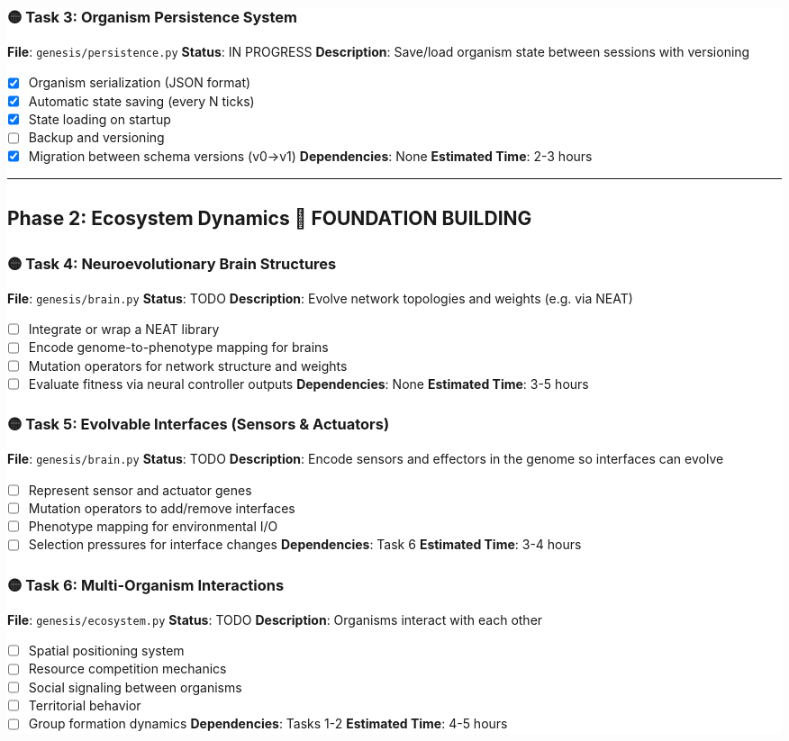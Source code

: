### 🟡 Task 3: Organism Persistence System

**File**: `genesis/persistence.py`
**Status**: IN PROGRESS
**Description**: Save/load organism state between sessions with versioning

- [x] Organism serialization (JSON format)
- [x] Automatic state saving (every N ticks)
- [x] State loading on startup
- [ ] Backup and versioning
- [x] Migration between schema versions (v0→v1)
      **Dependencies**: None
      **Estimated Time**: 2-3 hours

---

## Phase 2: Ecosystem Dynamics 🥈 **FOUNDATION BUILDING**

### 🟡 Task 4: Neuroevolutionary Brain Structures

**File**: `genesis/brain.py`
**Status**: TODO
**Description**: Evolve network topologies and weights (e.g. via NEAT)

- [ ] Integrate or wrap a NEAT library
- [ ] Encode genome-to-phenotype mapping for brains
- [ ] Mutation operators for network structure and weights
- [ ] Evaluate fitness via neural controller outputs
      **Dependencies**: None
      **Estimated Time**: 3-5 hours

### 🟡 Task 5: Evolvable Interfaces (Sensors & Actuators)

**File**: `genesis/brain.py`
**Status**: TODO
**Description**: Encode sensors and effectors in the genome so interfaces can evolve

- [ ] Represent sensor and actuator genes
- [ ] Mutation operators to add/remove interfaces
- [ ] Phenotype mapping for environmental I/O
- [ ] Selection pressures for interface changes
      **Dependencies**: Task 6
      **Estimated Time**: 3-4 hours

### 🟡 Task 6: Multi-Organism Interactions

**File**: `genesis/ecosystem.py`
**Status**: TODO
**Description**: Organisms interact with each other

- [ ] Spatial positioning system
- [ ] Resource competition mechanics
- [ ] Social signaling between organisms
- [ ] Territorial behavior
- [ ] Group formation dynamics
      **Dependencies**: Tasks 1-2
      **Estimated Time**: 4-5 hours
